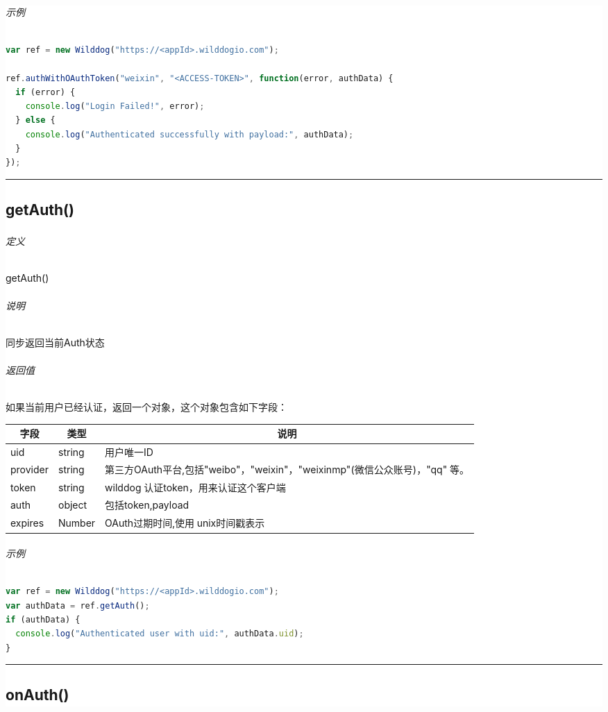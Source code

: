 ###### 示例

```js
var ref = new Wilddog("https://<appId>.wilddogio.com");

ref.authWithOAuthToken("weixin", "<ACCESS-TOKEN>", function(error, authData) {
  if (error) {
    console.log("Login Failed!", error);
  } else {
    console.log("Authenticated successfully with payload:", authData);
  }
});
```

----

## getAuth()

###### 定义

getAuth()

###### 说明

同步返回当前Auth状态

###### 返回值

如果当前用户已经认证，返回一个对象，这个对象包含如下字段：

|字段|类型|说明 |
|---|---|---|
|uid|string|用户唯一ID|
|provider |string|  第三方OAuth平台,包括"weibo"，"weixin"，"weixinmp"(微信公众账号)，"qq" 等。|
|token |string |wilddog 认证token，用来认证这个客户端 |
|auth|object|包括token,payload |
|expires | Number | OAuth过期时间,使用 unix时间戳表示 |

###### 示例

```js
var ref = new Wilddog("https://<appId>.wilddogio.com");
var authData = ref.getAuth();
if (authData) {
  console.log("Authenticated user with uid:", authData.uid);
}
```

----

## onAuth()
